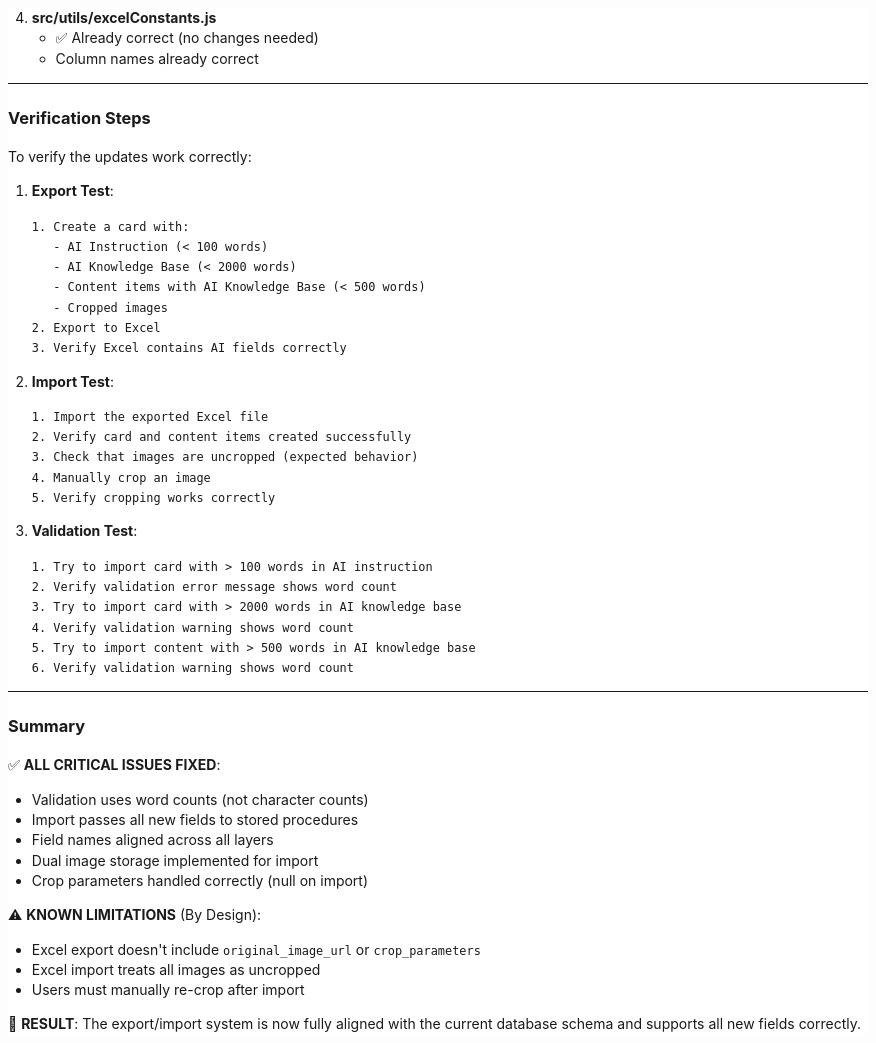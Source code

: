 4. **src/utils/excelConstants.js**
   - ✅ Already correct (no changes needed)
   - Column names already correct

---

### Verification Steps

To verify the updates work correctly:

1. **Export Test**:
   ```
   1. Create a card with:
      - AI Instruction (< 100 words)
      - AI Knowledge Base (< 2000 words)
      - Content items with AI Knowledge Base (< 500 words)
      - Cropped images
   2. Export to Excel
   3. Verify Excel contains AI fields correctly
   ```

2. **Import Test**:
   ```
   1. Import the exported Excel file
   2. Verify card and content items created successfully
   3. Check that images are uncropped (expected behavior)
   4. Manually crop an image
   5. Verify cropping works correctly
   ```

3. **Validation Test**:
   ```
   1. Try to import card with > 100 words in AI instruction
   2. Verify validation error message shows word count
   3. Try to import card with > 2000 words in AI knowledge base
   4. Verify validation warning shows word count
   5. Try to import content with > 500 words in AI knowledge base
   6. Verify validation warning shows word count
   ```

---

### Summary

✅ **ALL CRITICAL ISSUES FIXED**:
- Validation uses word counts (not character counts)
- Import passes all new fields to stored procedures
- Field names aligned across all layers
- Dual image storage implemented for import
- Crop parameters handled correctly (null on import)

⚠️ **KNOWN LIMITATIONS** (By Design):
- Excel export doesn't include `original_image_url` or `crop_parameters`
- Excel import treats all images as uncropped
- Users must manually re-crop after import

🎯 **RESULT**: The export/import system is now fully aligned with the current database schema and supports all new fields correctly.
